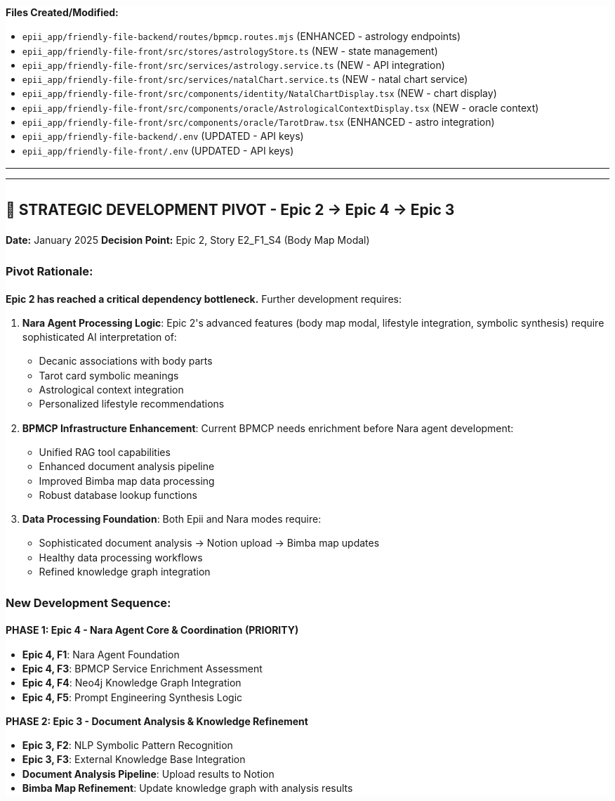 **Files Created/Modified:**
- `epii_app/friendly-file-backend/routes/bpmcp.routes.mjs` (ENHANCED - astrology endpoints)
- `epii_app/friendly-file-front/src/stores/astrologyStore.ts` (NEW - state management)
- `epii_app/friendly-file-front/src/services/astrology.service.ts` (NEW - API integration)
- `epii_app/friendly-file-front/src/services/natalChart.service.ts` (NEW - natal chart service)
- `epii_app/friendly-file-front/src/components/identity/NatalChartDisplay.tsx` (NEW - chart display)
- `epii_app/friendly-file-front/src/components/oracle/AstrologicalContextDisplay.tsx` (NEW - oracle context)
- `epii_app/friendly-file-front/src/components/oracle/TarotDraw.tsx` (ENHANCED - astro integration)
- `epii_app/friendly-file-backend/.env` (UPDATED - API keys)
- `epii_app/friendly-file-front/.env` (UPDATED - API keys)

---

---

## 🔄 STRATEGIC DEVELOPMENT PIVOT - Epic 2 → Epic 4 → Epic 3

**Date:** January 2025
**Decision Point:** Epic 2, Story E2_F1_S4 (Body Map Modal)

### **Pivot Rationale:**

**Epic 2 has reached a critical dependency bottleneck.** Further development requires:

1. **Nara Agent Processing Logic**: Epic 2's advanced features (body map modal, lifestyle integration, symbolic synthesis) require sophisticated AI interpretation of:
   - Decanic associations with body parts
   - Tarot card symbolic meanings
   - Astrological context integration
   - Personalized lifestyle recommendations

2. **BPMCP Infrastructure Enhancement**: Current BPMCP needs enrichment before Nara agent development:
   - Unified RAG tool capabilities
   - Enhanced document analysis pipeline
   - Improved Bimba map data processing
   - Robust database lookup functions

3. **Data Processing Foundation**: Both Epii and Nara modes require:
   - Sophisticated document analysis → Notion upload → Bimba map updates
   - Healthy data processing workflows
   - Refined knowledge graph integration

### **New Development Sequence:**

**PHASE 1: Epic 4 - Nara Agent Core & Coordination (PRIORITY)**
- **Epic 4, F1**: Nara Agent Foundation
- **Epic 4, F3**: BPMCP Service Enrichment Assessment
- **Epic 4, F4**: Neo4j Knowledge Graph Integration
- **Epic 4, F5**: Prompt Engineering Synthesis Logic

**PHASE 2: Epic 3 - Document Analysis & Knowledge Refinement**
- **Epic 3, F2**: NLP Symbolic Pattern Recognition
- **Epic 3, F3**: External Knowledge Base Integration
- **Document Analysis Pipeline**: Upload results to Notion
- **Bimba Map Refinement**: Update knowledge graph with analysis results
